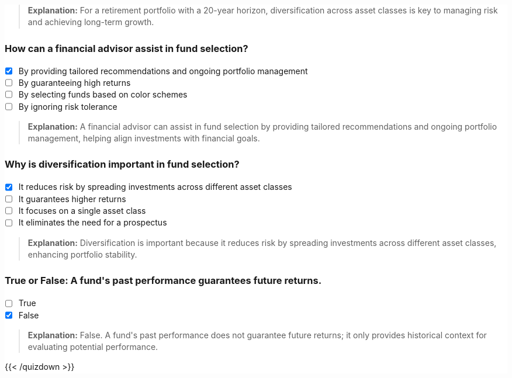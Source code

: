 > **Explanation:** For a retirement portfolio with a 20-year horizon, diversification across asset classes is key to managing risk and achieving long-term growth.


### How can a financial advisor assist in fund selection?

- [x] By providing tailored recommendations and ongoing portfolio management
- [ ] By guaranteeing high returns
- [ ] By selecting funds based on color schemes
- [ ] By ignoring risk tolerance

> **Explanation:** A financial advisor can assist in fund selection by providing tailored recommendations and ongoing portfolio management, helping align investments with financial goals.


### Why is diversification important in fund selection?

- [x] It reduces risk by spreading investments across different asset classes
- [ ] It guarantees higher returns
- [ ] It focuses on a single asset class
- [ ] It eliminates the need for a prospectus

> **Explanation:** Diversification is important because it reduces risk by spreading investments across different asset classes, enhancing portfolio stability.


### True or False: A fund's past performance guarantees future returns.

- [ ] True
- [x] False

> **Explanation:** False. A fund's past performance does not guarantee future returns; it only provides historical context for evaluating potential performance.

{{< /quizdown >}}

